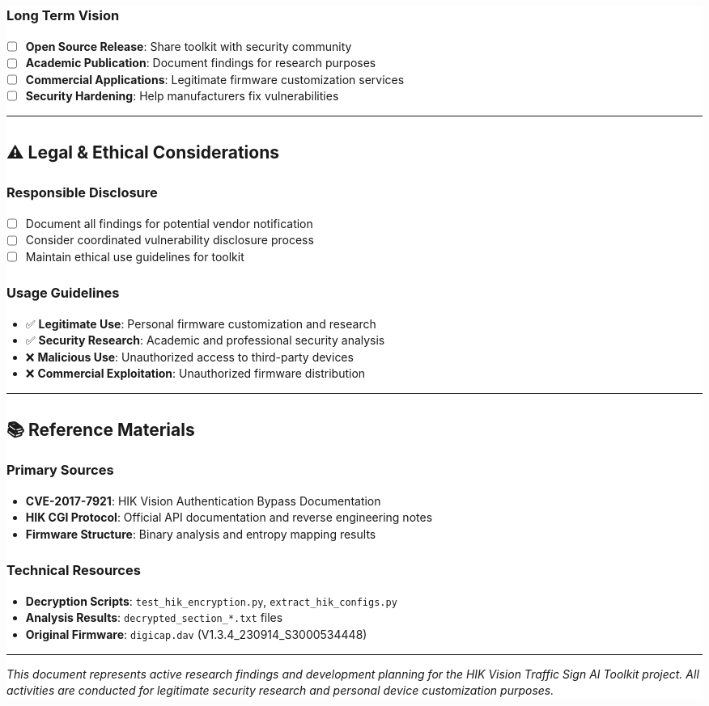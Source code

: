 ### **Long Term Vision**
- [ ] **Open Source Release**: Share toolkit with security community
- [ ] **Academic Publication**: Document findings for research purposes
- [ ] **Commercial Applications**: Legitimate firmware customization services
- [ ] **Security Hardening**: Help manufacturers fix vulnerabilities

---

## ⚠️ **Legal & Ethical Considerations**

### **Responsible Disclosure**
- [ ] Document all findings for potential vendor notification
- [ ] Consider coordinated vulnerability disclosure process
- [ ] Maintain ethical use guidelines for toolkit

### **Usage Guidelines** 
- ✅ **Legitimate Use**: Personal firmware customization and research
- ✅ **Security Research**: Academic and professional security analysis
- ❌ **Malicious Use**: Unauthorized access to third-party devices
- ❌ **Commercial Exploitation**: Unauthorized firmware distribution

---

## 📚 **Reference Materials**

### **Primary Sources**
- **CVE-2017-7921**: HIK Vision Authentication Bypass Documentation
- **HIK CGI Protocol**: Official API documentation and reverse engineering notes
- **Firmware Structure**: Binary analysis and entropy mapping results

### **Technical Resources**
- **Decryption Scripts**: `test_hik_encryption.py`, `extract_hik_configs.py`
- **Analysis Results**: `decrypted_section_*.txt` files
- **Original Firmware**: `digicap.dav` (V1.3.4_230914_S3000534448)

---

*This document represents active research findings and development planning for the HIK Vision Traffic Sign AI Toolkit project. All activities are conducted for legitimate security research and personal device customization purposes.*
